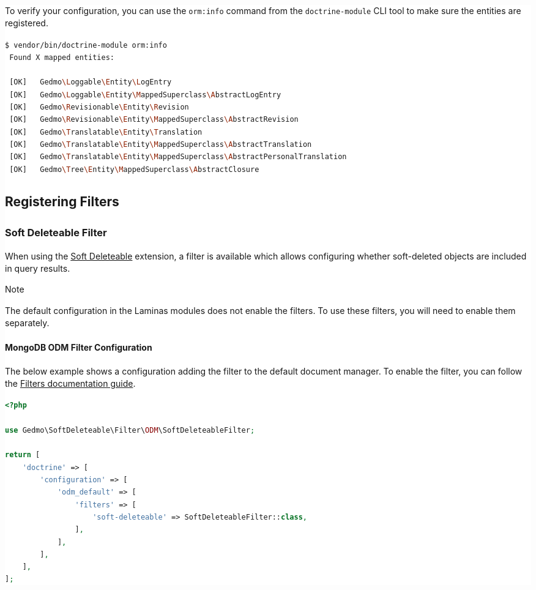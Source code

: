 To verify your configuration, you can use the `orm:info` command from the `doctrine-module` CLI tool to make sure the entities are registered.

```sh
$ vendor/bin/doctrine-module orm:info
 Found X mapped entities:

 [OK]   Gedmo\Loggable\Entity\LogEntry
 [OK]   Gedmo\Loggable\Entity\MappedSuperclass\AbstractLogEntry
 [OK]   Gedmo\Revisionable\Entity\Revision
 [OK]   Gedmo\Revisionable\Entity\MappedSuperclass\AbstractRevision
 [OK]   Gedmo\Translatable\Entity\Translation
 [OK]   Gedmo\Translatable\Entity\MappedSuperclass\AbstractTranslation
 [OK]   Gedmo\Translatable\Entity\MappedSuperclass\AbstractPersonalTranslation
 [OK]   Gedmo\Tree\Entity\MappedSuperclass\AbstractClosure
```

## Registering Filters

### Soft Deleteable Filter

When using the [Soft Deleteable](../soft-deleteable.md) extension, a filter is available which allows configuring whether
soft-deleted objects are included in query results.

> [!NOTE]
> The default configuration in the Laminas modules does not enable the filters. To use these filters, you will need to enable them separately.

#### MongoDB ODM Filter Configuration

The below example shows a configuration adding the filter to the default document manager. To enable the filter,
you can follow the [Filters documentation guide](https://www.doctrine-project.org/projects/doctrine-mongodb-odm/en/latest/reference/filters.html#disabling-enabling-filters-and-setting-parameters).

```php
<?php

use Gedmo\SoftDeleteable\Filter\ODM\SoftDeleteableFilter;

return [
    'doctrine' => [
        'configuration' => [
            'odm_default' => [
                'filters' => [
                    'soft-deleteable' => SoftDeleteableFilter::class,
                ],
            ],
        ],
    ],
];
```
